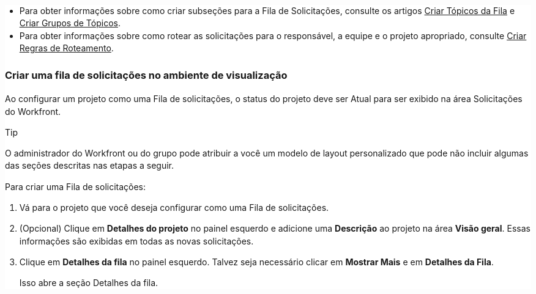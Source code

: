    * Para obter informações sobre como criar subseções para a Fila de Solicitações, consulte os artigos [Criar Tópicos da Fila](../../../manage-work/requests/create-and-manage-request-queues/create-queue-topics.md) e [Criar Grupos de Tópicos](../../../manage-work/requests/create-and-manage-request-queues/create-topic-groups.md).
   * Para obter informações sobre como rotear as solicitações para o responsável, a equipe e o projeto apropriado, consulte [Criar Regras de Roteamento](../../../manage-work/requests/create-and-manage-request-queues/create-routing-rules.md).

<div class="preview">

### Criar uma fila de solicitações no ambiente de visualização

Ao configurar um projeto como uma Fila de solicitações, o status do projeto deve ser Atual para ser exibido na área Solicitações do Workfront.

>[!TIP]
>
>O administrador do Workfront ou do grupo pode atribuir a você um modelo de layout personalizado que pode não incluir algumas das seções descritas nas etapas a seguir.

Para criar uma Fila de solicitações:

1. Vá para o projeto que você deseja configurar como uma Fila de solicitações.
1. (Opcional) Clique em **Detalhes do projeto** no painel esquerdo e adicione uma **Descrição** ao projeto na área **Visão geral**. Essas informações são exibidas em todas as novas solicitações.
1. Clique em **Detalhes da fila** no painel esquerdo. Talvez seja necessário clicar em **Mostrar Mais** e em **Detalhes da Fila**.

   Isso abre a seção Detalhes da fila.

